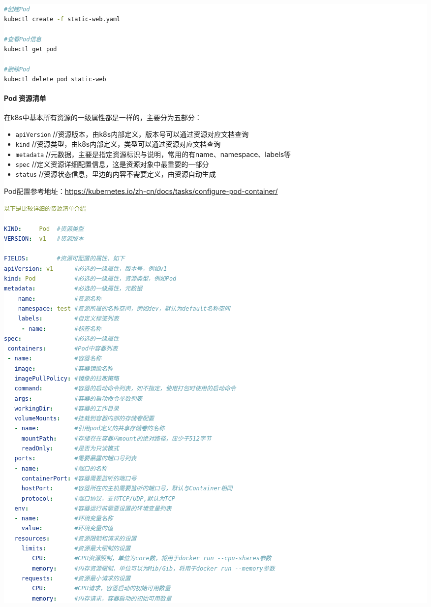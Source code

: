 ```sh
#创建Pod
kubectl create -f static-web.yaml

#查看Pod信息
kubectl get pod

#删除Pod
kubectl delete pod static-web
```



#### Pod 资源清单

在k8s中基本所有资源的一级属性都是一样的，主要分为五部分：

- `apiVersion`    //资源版本，由k8s内部定义，版本号可以通过资源对应文档查询
- `kind`                 //资源类型，由k8s内部定义，类型可以通过资源对应文档查询
- `metadata`        //元数据，主要是指定资源标识与说明，常用的有name、namespace、labels等
- `spec`                //定义资源详细配置信息，这是资源对象中最重要的一部分
- `status`            //资源状态信息，里边的内容不需要定义，由资源自动生成



Pod配置参考地址：https://kubernetes.io/zh-cn/docs/tasks/configure-pod-container/

```yaml
以下是比较详细的资源清单介绍

KIND:     Pod  #资源类型
VERSION:  v1   #资源版本

FIELDS:        #资源可配置的属性，如下
apiVersion: v1   	#必选的一级属性，版本号，例如v1
kind: Pod			#必选的一级属性，资源类型，例如Pod
metadata:			#必选的一级属性，元数据
    name:			#资源名称
    namespace: test	#资源所属的名称空间，例如dev，默认为default名称空间
    labels:			#自定义标签列表
     - name:		#标签名称
spec:				#必选的一级属性
 containers:		#Pod中容器列表
 - name:			#容器名称
   image:			#容器镜像名称
   imagePullPolicy:	#镜像的拉取策略
   command:			#容器的启动命令列表，如不指定，使用打包时使用的启动命令
   args:			#容器的启动命令参数列表
   workingDir:		#容器的工作目录
   volumeMounts:	#挂载到容器内部的存储卷配置
   - name:			#引用pod定义的共享存储卷的名称
     mountPath:		#存储卷在容器内mount的绝对路径，应少于512字节
     readOnly:		#是否为只读模式
   ports:			#需要暴露的端口号列表
   - name:			#端口的名称
     containerPort:	#容器需要监听的端口号
     hostPort:		#容器所在的主机需要监听的端口号，默认与Container相同
     protocol:		#端口协议，支持TCP/UDP,默认为TCP
   env:				#容器运行前需要设置的环境变量列表
   - name:			#环境变量名称
     value:			#环境变量的值
   resources:		#资源限制和请求的设置		
     limits:		#资源最大限制的设置
        CPU:		#CPU资源限制，单位为core数，将用于docker run --cpu-shares参数
        memory:		#内存资源限制，单位可以为Mib/Gib，将用于docker run --memory参数
     requests:		#资源最小请求的设置
        CPU:		#CPU请求，容器启动的初始可用数量
        memory:		#内存请求，容器启动的初始可用数量
```